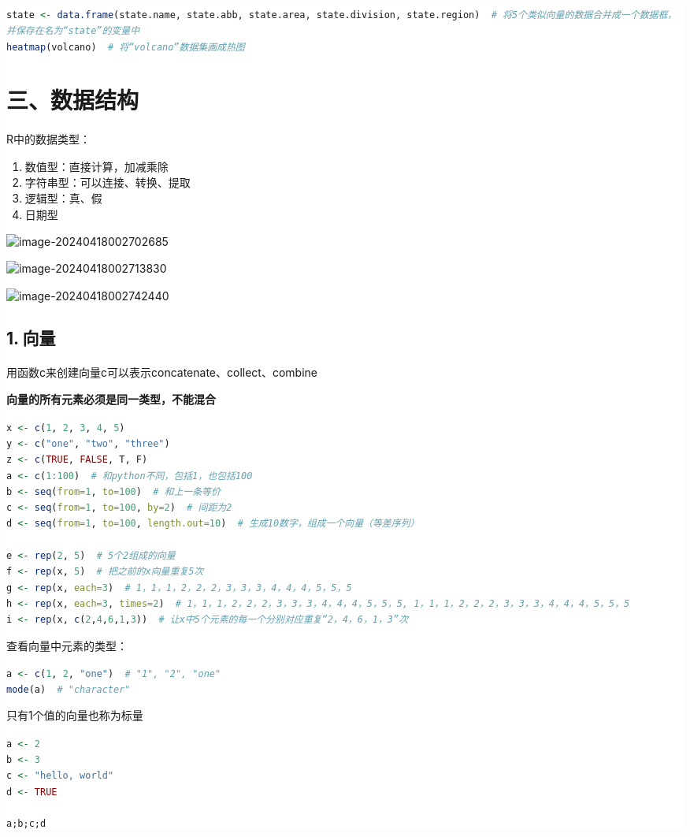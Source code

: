 ```R
state <- data.frame(state.name, state.abb, state.area, state.division, state.region)  # 将5个类似向量的数据合并成一个数据框，并保存在名为“state”的变量中
heatmap(volcano)  # 将“volcano”数据集画成热图
```

# 三、数据结构

R中的数据类型：

1. 数值型：直接计算，加减乘除
2. 字符串型：可以连接、转换、提取
3. 逻辑型：真、假
4. 日期型

![image-20240418002702685](..\..\typora_images\image-20240418002702685.png)

![image-20240418002713830](..\..\typora_images\image-20240418002713830.png)

 ![image-20240418002742440](..\..\typora_images\image-20240418002742440.png)

## 1. 向量

用函数c来创建向量c可以表示concatenate、collect、combine

**向量的所有元素必须是同一类型，不能混合**

```R
x <- c(1, 2, 3, 4, 5)
y <- c("one", "two", "three")
z <- c(TRUE, FALSE, T, F)
a <- c(1:100)  # 和python不同，包括1，也包括100
b <- seq(from=1, to=100)  # 和上一条等价
c <- seq(from=1, to=100, by=2)  # 间距为2
d <- seq(from=1, to=100, length.out=10)  # 生成10数字，组成一个向量（等差序列）

e <- rep(2, 5)  # 5个2组成的向量
f <- rep(x, 5)  # 把之前的x向量重复5次
g <- rep(x, each=3)  # 1，1，1，2，2，2，3，3，3，4，4，4，5，5，5
h <- rep(x, each=3, times=2)  # 1，1，1，2，2，2，3，3，3，4，4，4，5，5，5, 1，1，1，2，2，2，3，3，3，4，4，4，5，5，5
i <- rep(x, c(2,4,6,1,3))  # 让x中5个元素的每一个分别对应重复“2，4，6，1，3”次
```

 查看向量中元素的类型：

```R
a <- c(1, 2, "one")  # "1", "2", "one"
mode(a)  # "character"
```

只有1个值的向量也称为标量

```R
a <- 2
b <- 3
c <- "hello, world"
d <- TRUE

a;b;c;d
```
